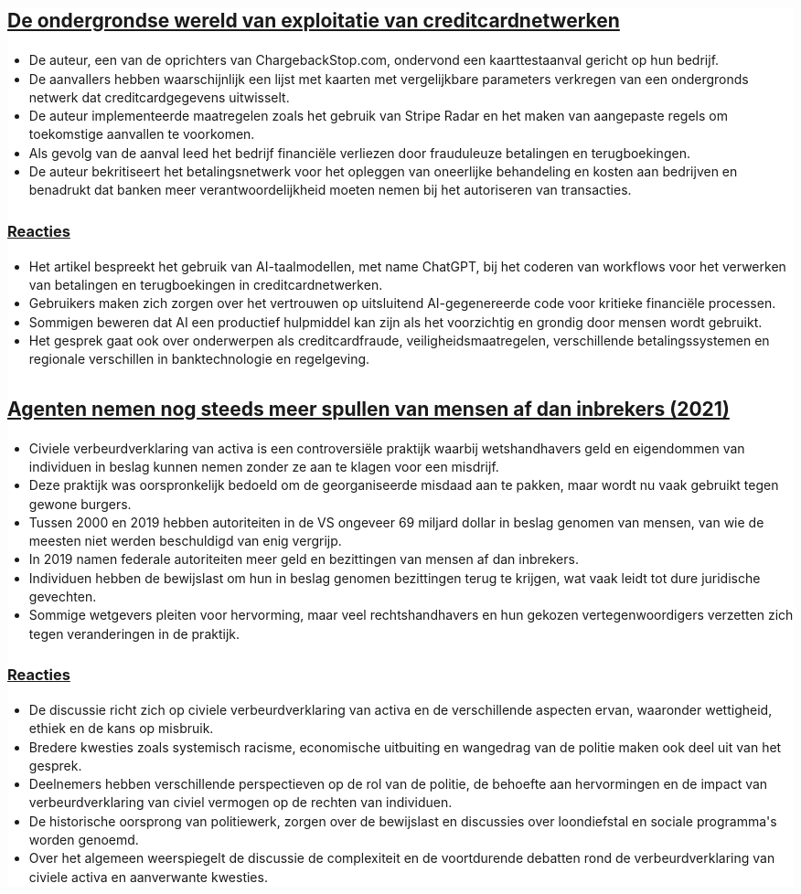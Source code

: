 ## [De ondergrondse wereld van exploitatie van creditcardnetwerken](https://chargebackstop.com/blog/card-networks-exploitation/)

- De auteur, een van de oprichters van ChargebackStop.com, ondervond een kaarttestaanval gericht op hun bedrijf.
- De aanvallers hebben waarschijnlijk een lijst met kaarten met vergelijkbare parameters verkregen van een ondergronds netwerk dat creditcardgegevens uitwisselt.
- De auteur implementeerde maatregelen zoals het gebruik van Stripe Radar en het maken van aangepaste regels om toekomstige aanvallen te voorkomen.
- Als gevolg van de aanval leed het bedrijf financiële verliezen door frauduleuze betalingen en terugboekingen.
- De auteur bekritiseert het betalingsnetwerk voor het opleggen van oneerlijke behandeling en kosten aan bedrijven en benadrukt dat banken meer verantwoordelijkheid moeten nemen bij het autoriseren van transacties.

### [Reacties](https://news.ycombinator.com/item?id=36971888)

- Het artikel bespreekt het gebruik van AI-taalmodellen, met name ChatGPT, bij het coderen van workflows voor het verwerken van betalingen en terugboekingen in creditcardnetwerken.
- Gebruikers maken zich zorgen over het vertrouwen op uitsluitend AI-gegenereerde code voor kritieke financiële processen.
- Sommigen beweren dat AI een productief hulpmiddel kan zijn als het voorzichtig en grondig door mensen wordt gebruikt.
- Het gesprek gaat ook over onderwerpen als creditcardfraude, veiligheidsmaatregelen, verschillende betalingssystemen en regionale verschillen in banktechnologie en regelgeving.

## [Agenten nemen nog steeds meer spullen van mensen af dan inbrekers (2021)](https://thewhyaxis.substack.com/p/cops-still-take-more-stuff-from-people)

- Civiele verbeurdverklaring van activa is een controversiële praktijk waarbij wetshandhavers geld en eigendommen van individuen in beslag kunnen nemen zonder ze aan te klagen voor een misdrijf.
- Deze praktijk was oorspronkelijk bedoeld om de georganiseerde misdaad aan te pakken, maar wordt nu vaak gebruikt tegen gewone burgers.
- Tussen 2000 en 2019 hebben autoriteiten in de VS ongeveer 69 miljard dollar in beslag genomen van mensen, van wie de meesten niet werden beschuldigd van enig vergrijp.
- In 2019 namen federale autoriteiten meer geld en bezittingen van mensen af dan inbrekers.
- Individuen hebben de bewijslast om hun in beslag genomen bezittingen terug te krijgen, wat vaak leidt tot dure juridische gevechten.
- Sommige wetgevers pleiten voor hervorming, maar veel rechtshandhavers en hun gekozen vertegenwoordigers verzetten zich tegen veranderingen in de praktijk.

### [Reacties](https://news.ycombinator.com/item?id=36975143)

- De discussie richt zich op civiele verbeurdverklaring van activa en de verschillende aspecten ervan, waaronder wettigheid, ethiek en de kans op misbruik.
- Bredere kwesties zoals systemisch racisme, economische uitbuiting en wangedrag van de politie maken ook deel uit van het gesprek.
- Deelnemers hebben verschillende perspectieven op de rol van de politie, de behoefte aan hervormingen en de impact van verbeurdverklaring van civiel vermogen op de rechten van individuen.
- De historische oorsprong van politiewerk, zorgen over de bewijslast en discussies over loondiefstal en sociale programma's worden genoemd.
- Over het algemeen weerspiegelt de discussie de complexiteit en de voortdurende debatten rond de verbeurdverklaring van civiele activa en aanverwante kwesties.
